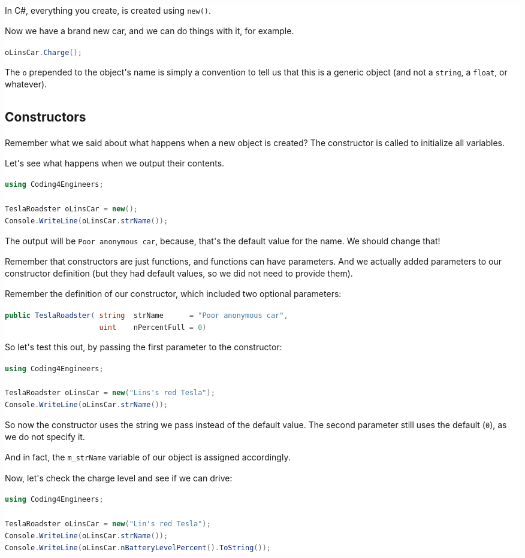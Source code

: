 In C#, everything you create, is created using `new()`.

Now we have a brand new car, and we can do things with it, for example.

```c#
oLinsCar.Charge();
```

The `o` prepended to the object's name is simply a convention to tell us that this is a generic object (and not a `string`, a `float`, or whatever).

## Constructors

Remember what we said about what happens when a new object is created? The constructor is called to initialize all variables.

Let's see what happens when we output their contents.

```c#
using Coding4Engineers;

TeslaRoadster oLinsCar = new();
Console.WriteLine(oLinsCar.strName());
```

The output will be `Poor anonymous car`, because, that's the default value for the name. We should change that!

Remember that constructors are just functions, and functions can have parameters. And we actually added parameters to our constructor definition (but they had default values, so we did not need to provide them). 

Remember the definition of our constructor, which included two optional parameters:

```c#
public TeslaRoadster( string  strName      = "Poor anonymous car",
                      uint    nPercentFull = 0)
```

So let's test this out, by passing the first parameter to the constructor:

```c#
using Coding4Engineers;

TeslaRoadster oLinsCar = new("Lins's red Tesla");
Console.WriteLine(oLinsCar.strName());
```

So now the constructor uses the string we pass instead of the default value. The second parameter still uses the default (`0`), as we do not specify it.

And in fact, the `m_strName` variable of our object is assigned accordingly.

Now, let's check the charge level and see if we can drive:

```c#
using Coding4Engineers;

TeslaRoadster oLinsCar = new("Lin's red Tesla");
Console.WriteLine(oLinsCar.strName());
Console.WriteLine(oLinsCar.nBatteryLevelPercent().ToString());
```
